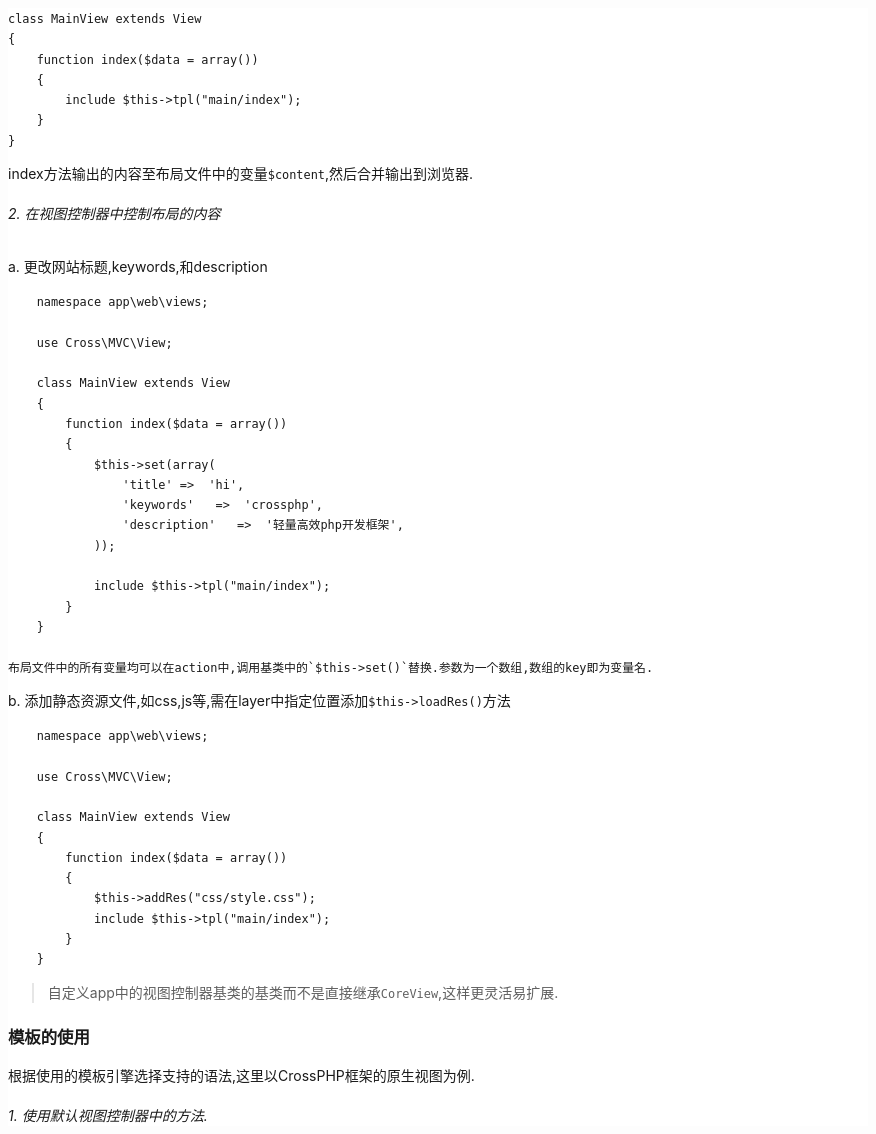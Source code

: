 	class MainView extends View
	{
	    function index($data = array())
	    {	
	        include $this->tpl("main/index");
	    }
	}
index方法输出的内容至布局文件中的变量`$content`,然后合并输出到浏览器.


###### 2. 在视图控制器中控制布局的内容

a. 更改网站标题,keywords,和description

		namespace app\web\views;
		
		use Cross\MVC\View;
		
		class MainView extends View
		{
		    function index($data = array())
		    {	
		        $this->set(array(
		            'title' =>  'hi',
		            'keywords'   =>  'crossphp',
		            'description'   =>  '轻量高效php开发框架',
		        ));
	
		        include $this->tpl("main/index");
		    }
		}

	布局文件中的所有变量均可以在action中,调用基类中的`$this->set()`替换.参数为一个数组,数组的key即为变量名.


b. 添加静态资源文件,如css,js等,需在layer中指定位置添加`$this->loadRes()`方法
	
		namespace app\web\views;
		
		use Cross\MVC\View;
		
		class MainView extends View
		{
		    function index($data = array())
		    {	
				$this->addRes("css/style.css");	
		        include $this->tpl("main/index");
		    }
		}
	
>自定义app中的视图控制器基类的基类而不是直接继承`CoreView`,这样更灵活易扩展.

### 模板的使用

根据使用的模板引擎选择支持的语法,这里以CrossPHP框架的原生视图为例.

###### 1. 使用默认视图控制器中的方法.
